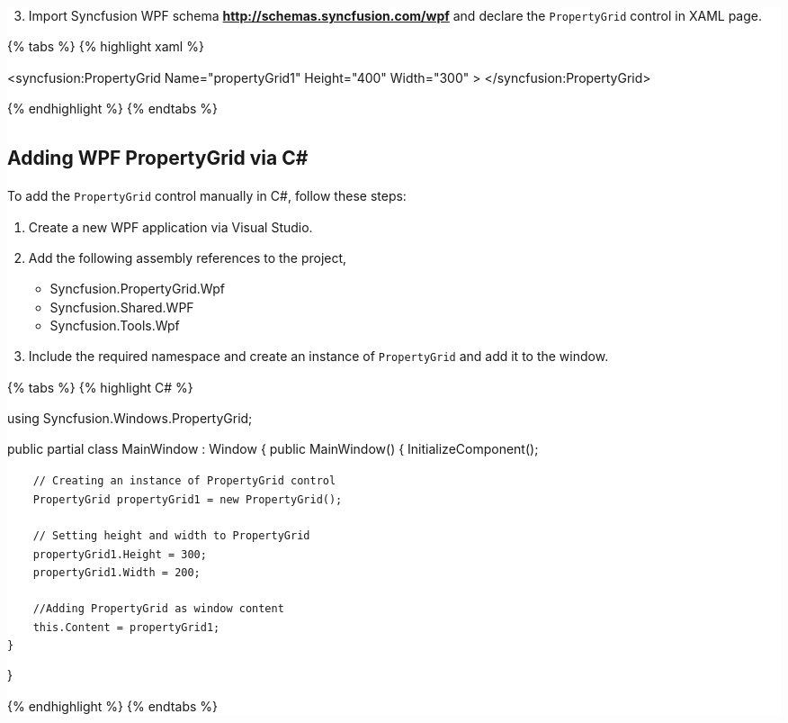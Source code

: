 3. Import Syncfusion WPF schema **http://schemas.syncfusion.com/wpf** and declare the `PropertyGrid` control in XAML page.

{% tabs %}
{% highlight xaml %}

<Window x:Class="PropertyGridSample.MainWindow"
        xmlns="http://schemas.microsoft.com/winfx/2006/xaml/presentation"
        xmlns:x="http://schemas.microsoft.com/winfx/2006/xaml"
        xmlns:d="http://schemas.microsoft.com/expression/blend/2008"
        xmlns:mc="http://schemas.openxmlformats.org/markup-compatibility/2006"
        xmlns:syncfusion="http://schemas.syncfusion.com/wpf"
        mc:Ignorable="d" 
        Title="MainWindow" Height="600" Width="500">
    <Grid>
        <syncfusion:PropertyGrid  Name="propertyGrid1" Height="400" Width="300" >
        </syncfusion:PropertyGrid>
    </Grid>
</Window>

{% endhighlight %}
{% endtabs %}

## Adding WPF PropertyGrid via C\#

To add the `PropertyGrid` control manually in C#, follow these steps:

1. Create a new WPF application via Visual Studio.

2. Add the  following assembly references to the project,
    * Syncfusion.PropertyGrid.Wpf
    * Syncfusion.Shared.WPF
    *  Syncfusion.Tools.Wpf

3. Include the required namespace and create an instance of `PropertyGrid` and add it to the window.

{% tabs %}
{% highlight C# %}

using Syncfusion.Windows.PropertyGrid;

public partial class MainWindow : Window {
    public MainWindow() {
        InitializeComponent();

        // Creating an instance of PropertyGrid control
        PropertyGrid propertyGrid1 = new PropertyGrid();

        // Setting height and width to PropertyGrid
        propertyGrid1.Height = 300;
        propertyGrid1.Width = 200;

        //Adding PropertyGrid as window content
        this.Content = propertyGrid1;
    }
}

{% endhighlight %}
{% endtabs %}
